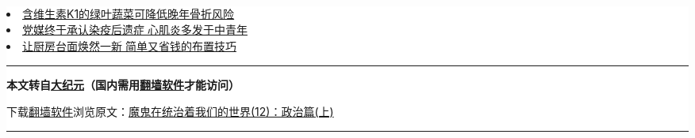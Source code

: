 <li><a href="https://github.com/19920513/djy/blob/master/gb/22/12/29/n13894434.md#1">含维生素K1的绿叶蔬菜可降低晚年骨折风险</a></li>
<li><a href="https://github.com/19920513/djy/blob/master/gb/22/12/31/n13896498.md#1">党媒终于承认染疫后遗症 心肌炎多发于中青年</a></li>
<li><a href="https://github.com/19920513/djy/blob/master/gb/22/12/28/n13893668.md#1">让厨房台面焕然一新 简单又省钱的布置技巧</a></li>
<hr>

<strong>本文转自<a href="https://www.epochtimes.com">大纪元</a>（国内需用<a href="https://github.com/19920513/www/blob/master/README.md#8">翻墙软件</a>才能访问）</strong><p>下载<a href="https://github.com/19920513/www/blob/master/README.md#8">翻墙软件</a>浏览原文：<a href="https://www.epochtimes.com/gb/18/5/31/n10444576.htm">魔鬼在统治着我们的世界(12)：政治篇(上)</a></p><hr>
